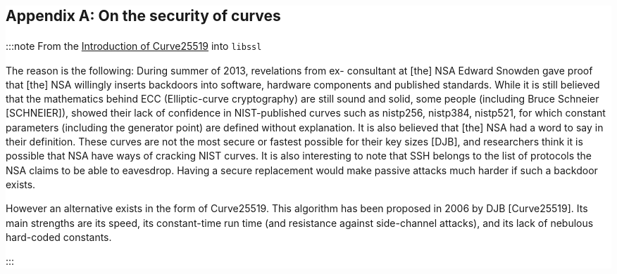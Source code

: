 ## Appendix A: On the security of curves

:::note From the
[Introduction of Curve25519](https://git.libssh.org/projects/libssh.git/tree/doc/curve25519-sha256@libssh.org.txt#n10)
into `libssl`

The reason is the following: During summer of 2013, revelations from ex- consultant at [the] NSA
Edward Snowden gave proof that [the] NSA willingly inserts backdoors into software, hardware
components and published standards. While it is still believed that the mathematics behind ECC
(Elliptic-curve cryptography) are still sound and solid, some people (including Bruce Schneier
[SCHNEIER]), showed their lack of confidence in NIST-published curves such as nistp256, nistp384,
nistp521, for which constant parameters (including the generator point) are defined without
explanation. It is also believed that [the] NSA had a word to say in their definition. These curves
are not the most secure or fastest possible for their key sizes [DJB], and researchers think it is
possible that NSA have ways of cracking NIST curves. It is also interesting to note that SSH belongs
to the list of protocols the NSA claims to be able to eavesdrop. Having a secure replacement would
make passive attacks much harder if such a backdoor exists.

However an alternative exists in the form of Curve25519. This algorithm has been proposed in 2006 by
DJB [Curve25519]. Its main strengths are its speed, its constant-time run time (and resistance
against side-channel attacks), and its lack of nebulous hard-coded constants.

:::
